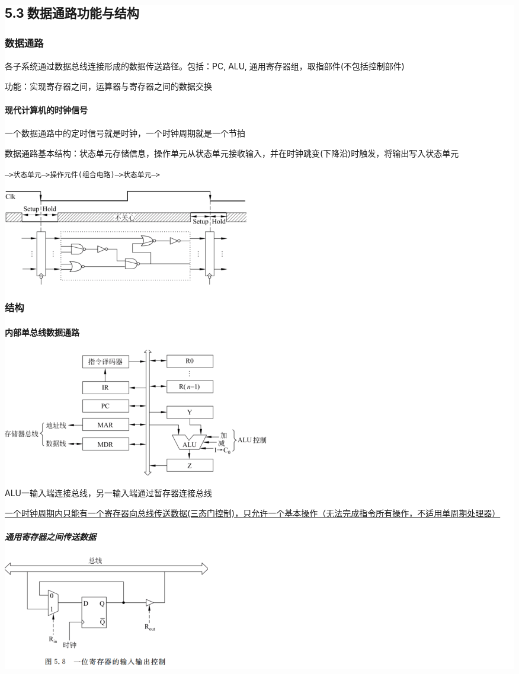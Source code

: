 ## 5.3 数据通路功能与结构

### 数据通路

各子系统通过数据总线连接形成的数据传送路径。包括：PC, ALU, 通用寄存器组，取指部件(不包括控制部件)

功能：实现寄存器之间，运算器与寄存器之间的数据交换

#### 现代计算机的时钟信号

一个数据通路中的定时信号就是时钟，一个时钟周期就是一个节拍

数据通路基本结构：状态单元存储信息，操作单元从状态单元接收输入，并在时钟跳变(下降沿)时触发，将输出写入状态单元

```
—>状态单元—>操作元件(组合电路)—>状态单元—>
```

![image-20211012035603728](../assets/image-20211012035603728.png)

### 结构

#### 内部单总线数据通路

![image-20211012040457346](../assets/image-20211012040457346.png)

ALU一输入端连接总线，另一输入端通过暂存器连接总线

<u>一个时钟周期内只能有一个寄存器向总线传送数据(三态门控制)，只允许一个基本操作（无法完成指令所有操作，不适用单周期处理器）</u>

##### 通用寄存器之间传送数据

![image-20211012040837166](../assets/image-20211012040837166.png)
